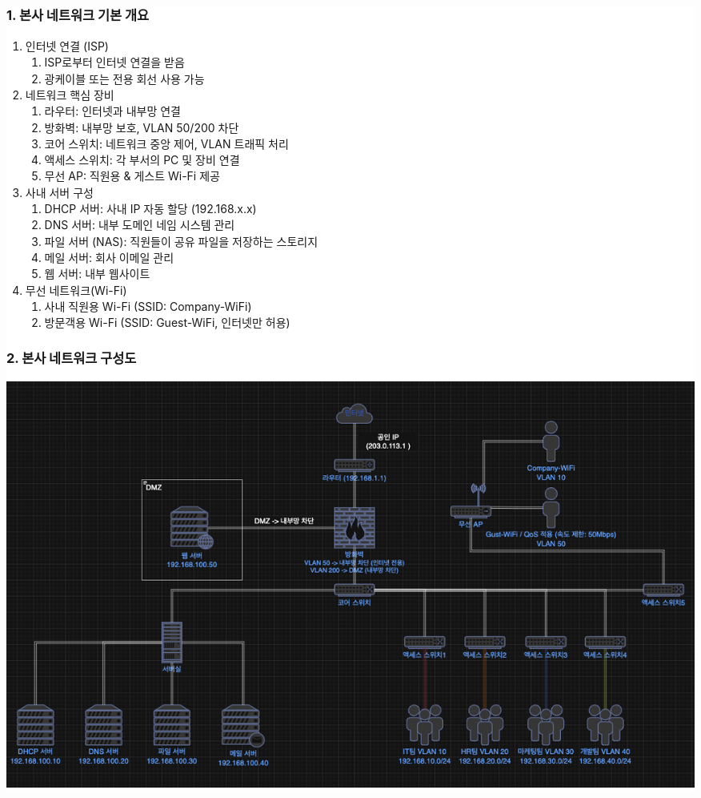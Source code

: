 </aside>

### 1. 본사 네트워크 기본 개요

1. 인터넷 연결 (ISP)
    1. ISP로부터 인터넷 연결을 받음
    2. 광케이블 또는 전용 회선 사용 가능
2. 네트워크 핵심 장비
    1. 라우터: 인터넷과 내부망 연결
    2. 방화벽: 내부망 보호, VLAN 50/200 차단
    3. 코어 스위치: 네트워크 중앙 제어, VLAN 트래픽 처리
    4. 액세스 스위치: 각 부서의 PC 및 장비 연결
    5. 무선 AP: 직원용 & 게스트 Wi-Fi 제공
3. 사내 서버 구성
    1. DHCP 서버: 사내 IP 자동 할당 (192.168.x.x)
    2. DNS 서버: 내부 도메인 네임 시스템 관리
    3. 파일 서버 (NAS): 직원들이 공유 파일을 저장하는 스토리지
    4. 메일 서버: 회사 이메일 관리
    5. 웹 서버: 내부 웹사이트
4. 무선 네트워크(Wi-Fi)
    1. 사내 직원용 Wi-Fi (SSID: Company-WiFi)
    2. 방문객용 Wi-Fi (SSID: Guest-WiFi, 인터넷만 허용)

### 2. 본사 네트워크 구성도

![image.png](/images/2025-02/2025-02-06/02-01.png)

